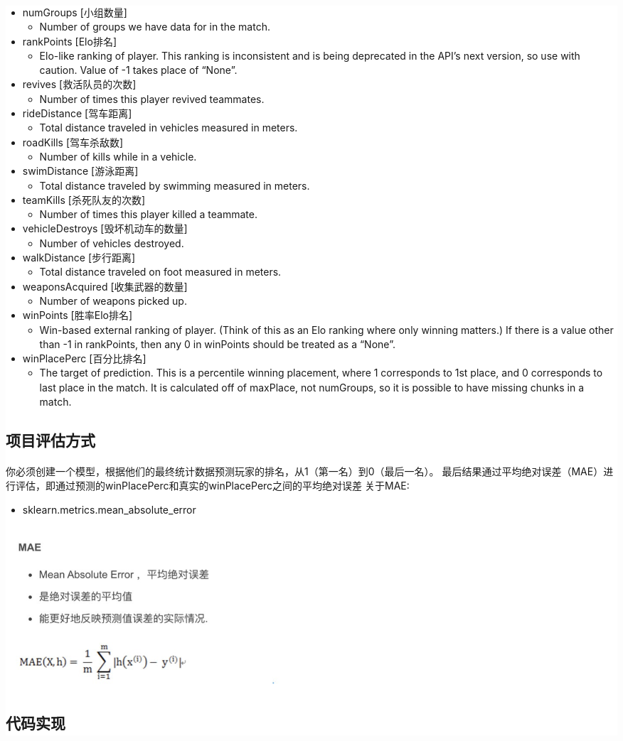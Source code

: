 - numGroups [小组数量]
    - Number of groups we have data for in the match.
- rankPoints [Elo排名]
    - Elo-like ranking of player. This ranking is inconsistent and is being deprecated in the API’s next version, so use with caution. Value of -1 takes place of “None”.
- revives [救活队员的次数]
    - Number of times this player revived teammates.
- rideDistance [驾⻋距离]
    - Total distance traveled in vehicles measured in meters.
- roadKills [驾⻋杀敌数]
    - Number of kills while in a vehicle.
- swimDistance [游泳距离]
    - Total distance traveled by swimming measured in meters.
- teamKills [杀死队友的次数]
    - Number of times this player killed a teammate.
- vehicleDestroys [毁坏机动⻋的数量]
    - Number of vehicles destroyed.
- walkDistance [步行距离]
    - Total distance traveled on foot measured in meters.
- weaponsAcquired [收集武器的数量]
    - Number of weapons picked up.
- winPoints [胜率Elo排名]
    - Win-based external ranking of player. (Think of this as an Elo ranking where only winning matters.) If there is a value other than -1 in rankPoints, then any 0 in winPoints should be treated as a “None”.
- winPlacePerc [百分比排名]
    - The target of prediction. This is a percentile winning placement, where 1 corresponds to 1st place, and 0 corresponds to last place in the match. It is calculated off of maxPlace, not numGroups, so it is possible to have missing chunks in a match.

## 项目评估方式
你必须创建一个模型，根据他们的最终统计数据预测玩家的排名，从1（第一名）到0（最后一名）。
最后结果通过平均绝对误差（MAE）进行评估，即通过预测的winPlacePerc和真实的winPlacePerc之间的平均绝对误差
关于MAE:

- sklearn.metrics.mean_absolute_error

![image-20210626195225639](16_集成学习进阶.assets/image-20210626195225639.png)

## 代码实现
